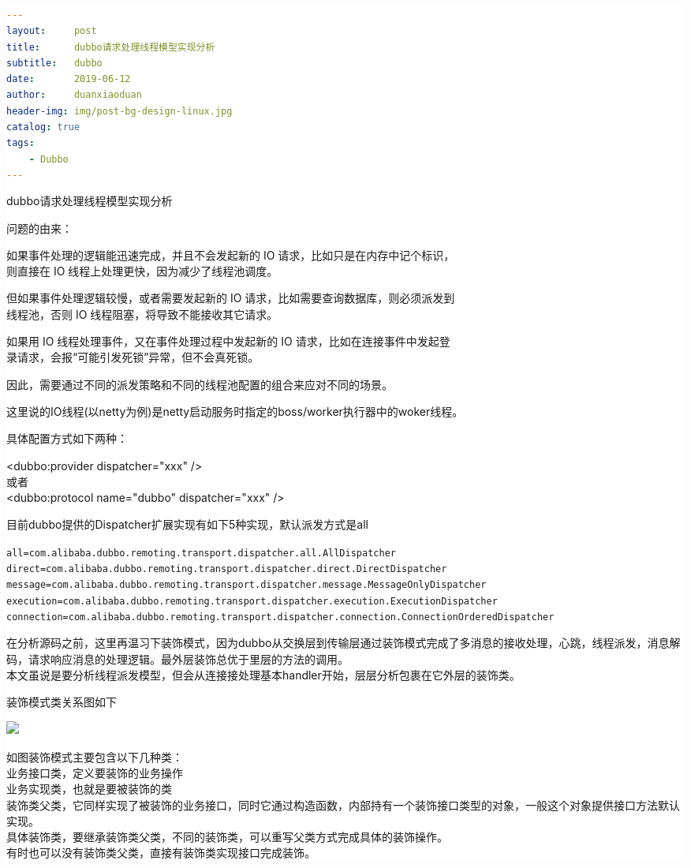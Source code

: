 ```yaml
---
layout:     post
title:      dubbo请求处理线程模型实现分析
subtitle:   dubbo
date:       2019-06-12
author:     duanxiaoduan
header-img: img/post-bg-design-linux.jpg
catalog: true
tags:
    - Dubbo
---
```



dubbo请求处理线程模型实现分析


问题的由来：

如果事件处理的逻辑能迅速完成，并且不会发起新的 IO 请求，比如只是在内存中记个标识，  
则直接在 IO 线程上处理更快，因为减少了线程池调度。

但如果事件处理逻辑较慢，或者需要发起新的 IO 请求，比如需要查询数据库，则必须派发到  
线程池，否则 IO 线程阻塞，将导致不能接收其它请求。

如果用 IO 线程处理事件，又在事件处理过程中发起新的 IO 请求，比如在连接事件中发起登  
录请求，会报“可能引发死锁”异常，但不会真死锁。

因此，需要通过不同的派发策略和不同的线程池配置的组合来应对不同的场景。

这里说的IO线程(以netty为例)是netty启动服务时指定的boss/worker执行器中的woker线程。

具体配置方式如下两种：

<dubbo:provider dispatcher="xxx" />  
或者  
<dubbo:protocol name="dubbo" dispatcher="xxx" />

目前dubbo提供的Dispatcher扩展实现有如下5种实现，默认派发方式是all

    all=com.alibaba.dubbo.remoting.transport.dispatcher.all.AllDispatcher
    direct=com.alibaba.dubbo.remoting.transport.dispatcher.direct.DirectDispatcher
    message=com.alibaba.dubbo.remoting.transport.dispatcher.message.MessageOnlyDispatcher
    execution=com.alibaba.dubbo.remoting.transport.dispatcher.execution.ExecutionDispatcher
    connection=com.alibaba.dubbo.remoting.transport.dispatcher.connection.ConnectionOrderedDispatcher

在分析源码之前，这里再温习下装饰模式，因为dubbo从交换层到传输层通过装饰模式完成了多消息的接收处理，心跳，线程派发，消息解码，请求响应消息的处理逻辑。最外层装饰总优于里层的方法的调用。  
本文虽说是要分析线程派发模型，但会从连接接处理基本handler开始，层层分析包裹在它外层的装饰类。

装饰模式类关系图如下

![](https://static.oschina.net/uploads/space/2018/0330/093330_UdCX_146130.png)

如图装饰模式主要包含以下几种类：  
业务接口类，定义要装饰的业务操作  
业务实现类，也就是要被装饰的类  
装饰类父类，它同样实现了被装饰的业务接口，同时它通过构造函数，内部持有一个装饰接口类型的对象，一般这个对象提供接口方法默认实现。  
具体装饰类，要继承装饰类父类，不同的装饰类，可以重写父类方式完成具体的装饰操作。  
有时也可以没有装饰类父类，直接有装饰类实现接口完成装饰。
